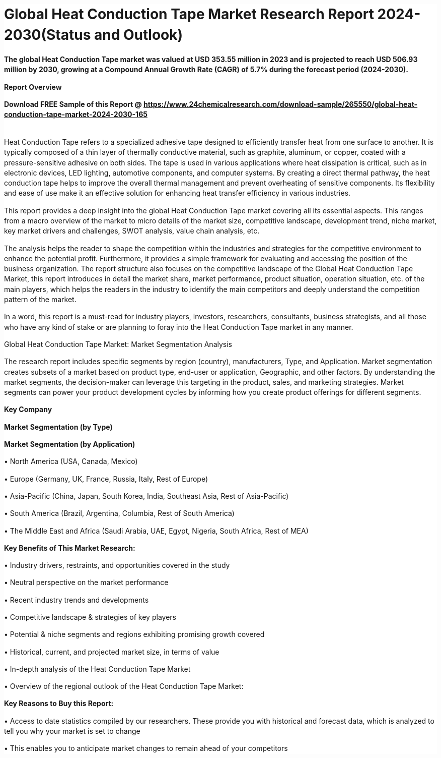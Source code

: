 <h1>Global Heat Conduction Tape Market Research Report 2024-2030(Status and Outlook)</h1><p><strong>The global Heat Conduction Tape market was valued at USD 353.55 million in 2023 and is projected to reach USD 506.93 million by 2030, growing at a Compound Annual Growth Rate (CAGR) of 5.7% during the forecast period (2024-2030).</strong></p><p>
</p><p><strong>Report Overview</strong></p><div><b>Download FREE Sample of this Report @ 
            <a href="https://www.24chemicalresearch.com/download-sample/265550/global-heat-conduction-tape-market-2024-2030-165">
            https://www.24chemicalresearch.com/download-sample/265550/global-heat-conduction-tape-market-2024-2030-165</a></b></div><br><p>
Heat Conduction Tape refers to a specialized adhesive tape designed to efficiently transfer heat from one surface to another. It is typically composed of a thin layer of thermally conductive material, such as graphite, aluminum, or copper, coated with a pressure-sensitive adhesive on both sides. The tape is used in various applications where heat dissipation is critical, such as in electronic devices, LED lighting, automotive components, and computer systems. By creating a direct thermal pathway, the heat conduction tape helps to improve the overall thermal management and prevent overheating of sensitive components. Its flexibility and ease of use make it an effective solution for enhancing heat transfer efficiency in various industries.</p><p>
This report provides a deep insight into the global Heat Conduction Tape market covering all its essential aspects. This ranges from a macro overview of the market to micro details of the market size, competitive landscape, development trend, niche market, key market drivers and challenges, SWOT analysis, value chain analysis, etc.</p><p>
The analysis helps the reader to shape the competition within the industries and strategies for the competitive environment to enhance the potential profit. Furthermore, it provides a simple framework for evaluating and accessing the position of the business organization. The report structure also focuses on the competitive landscape of the Global Heat Conduction Tape Market, this report introduces in detail the market share, market performance, product situation, operation situation, etc. of the main players, which helps the readers in the industry to identify the main competitors and deeply understand the competition pattern of the market.</p><p>
In a word, this report is a must-read for industry players, investors, researchers, consultants, business strategists, and all those who have any kind of stake or are planning to foray into the Heat Conduction Tape market in any manner.</p><p>
Global Heat Conduction Tape Market: Market Segmentation Analysis</p><p>
The research report includes specific segments by region (country), manufacturers, Type, and Application. Market segmentation creates subsets of a market based on product type, end-user or application, Geographic, and other factors. By understanding the market segments, the decision-maker can leverage this targeting in the product, sales, and marketing strategies. Market segments can power your product development cycles by informing how you create product offerings for different segments.</p><p>
</p><p><strong>Key Company</strong></p><p>
</p><p>
<strong>Market Segmentation (by Type)</strong></p><p>
</p><p>
<strong>Market Segmentation (by Application)</strong></p><p>
</p><p>
• North America (USA, Canada, Mexico)</p><p>
• Europe (Germany, UK, France, Russia, Italy, Rest of Europe)</p><p>
• Asia-Pacific (China, Japan, South Korea, India, Southeast Asia, Rest of Asia-Pacific)</p><p>
• South America (Brazil, Argentina, Columbia, Rest of South America)</p><p>
• The Middle East and Africa (Saudi Arabia, UAE, Egypt, Nigeria, South Africa, Rest of MEA)</p><p>
</p><p>
<strong>Key Benefits of This Market Research:</strong></p><p>
• Industry drivers, restraints, and opportunities covered in the study</p><p>
• Neutral perspective on the market performance</p><p>
• Recent industry trends and developments</p><p>
• Competitive landscape &amp; strategies of key players</p><p>
• Potential &amp; niche segments and regions exhibiting promising growth covered</p><p>
• Historical, current, and projected market size, in terms of value</p><p>
• In-depth analysis of the Heat Conduction Tape Market</p><p>
• Overview of the regional outlook of the Heat Conduction Tape Market:</p><p>
</p><p>
<strong>Key Reasons to Buy this Report:</strong></p><p>
• Access to date statistics compiled by our researchers. These provide you with historical and forecast data, which is analyzed to tell you why your market is set to change</p><p>
• This enables you to anticipate market changes to remain ahead of your competitors</p><p>